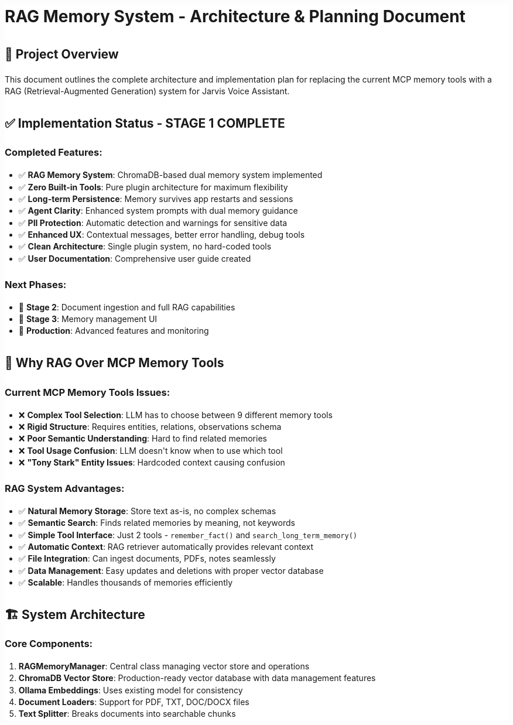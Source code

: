 # RAG Memory System - Architecture & Planning Document

## 🎯 **Project Overview**

This document outlines the complete architecture and implementation plan for replacing the current MCP memory tools with a RAG (Retrieval-Augmented Generation) system for Jarvis Voice Assistant.

## ✅ **Implementation Status - STAGE 1 COMPLETE**

### **Completed Features:**
- ✅ **RAG Memory System**: ChromaDB-based dual memory system implemented
- ✅ **Zero Built-in Tools**: Pure plugin architecture for maximum flexibility
- ✅ **Long-term Persistence**: Memory survives app restarts and sessions
- ✅ **Agent Clarity**: Enhanced system prompts with dual memory guidance
- ✅ **PII Protection**: Automatic detection and warnings for sensitive data
- ✅ **Enhanced UX**: Contextual messages, better error handling, debug tools
- ✅ **Clean Architecture**: Single plugin system, no hard-coded tools
- ✅ **User Documentation**: Comprehensive user guide created

### **Next Phases:**
- 🔄 **Stage 2**: Document ingestion and full RAG capabilities
- 🔄 **Stage 3**: Memory management UI
- 🔄 **Production**: Advanced features and monitoring

## 🧠 **Why RAG Over MCP Memory Tools**

### **Current MCP Memory Tools Issues:**
- ❌ **Complex Tool Selection**: LLM has to choose between 9 different memory tools
- ❌ **Rigid Structure**: Requires entities, relations, observations schema
- ❌ **Poor Semantic Understanding**: Hard to find related memories
- ❌ **Tool Usage Confusion**: LLM doesn't know when to use which tool
- ❌ **"Tony Stark" Entity Issues**: Hardcoded context causing confusion

### **RAG System Advantages:**
- ✅ **Natural Memory Storage**: Store text as-is, no complex schemas
- ✅ **Semantic Search**: Finds related memories by meaning, not keywords
- ✅ **Simple Tool Interface**: Just 2 tools - `remember_fact()` and `search_long_term_memory()`
- ✅ **Automatic Context**: RAG retriever automatically provides relevant context
- ✅ **File Integration**: Can ingest documents, PDFs, notes seamlessly
- ✅ **Data Management**: Easy updates and deletions with proper vector database
- ✅ **Scalable**: Handles thousands of memories efficiently

## 🏗️ **System Architecture**

### **Core Components:**
1. **RAGMemoryManager**: Central class managing vector store and operations
2. **ChromaDB Vector Store**: Production-ready vector database with data management features
3. **Ollama Embeddings**: Uses existing model for consistency
4. **Document Loaders**: Support for PDF, TXT, DOC/DOCX files
5. **Text Splitter**: Breaks documents into searchable chunks
